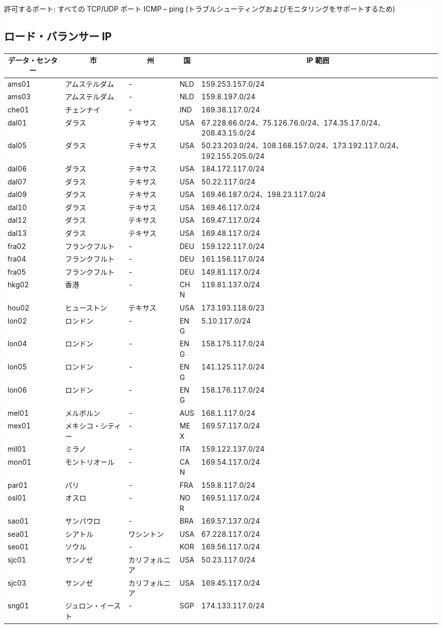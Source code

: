 許可するポート:
すべての TCP/UDP ポート
ICMP – ping (トラブルシューティングおよびモニタリングをサポートするため)

## ロード・バランサー IP

|データ・センター|市|州|国|IP 範囲|
|---|---|---|---|---|
|ams01|アムステルダム|-|NLD|159.253.157.0/24|
|ams03|アムステルダム|-|NLD|159.8.197.0/24|
|che01|チェンナイ|-|IND|169.38.117.0/24|
|dal01|ダラス|テキサス|USA|67.228.66.0/24、75.126.76.0/24、174.35.17.0/24、208.43.15.0/24|
|dal05|ダラス|テキサス|USA|50.23.203.0/24、108.168.157.0/24、173.192.117.0/24、192.155.205.0/24|
|dal06|ダラス|テキサス|USA|184.172.117.0/24|
|dal07|ダラス|テキサス|USA|50.22.117.0/24|
|dal09|ダラス|テキサス|USA|169.46.187.0/24、198.23.117.0/24|
|dal10|ダラス|テキサス|USA|169.46.117.0/24|
|dal12|ダラス|テキサス|USA|169.47.117.0/24|
|dal13|ダラス|テキサス|USA|169.48.117.0/24|
|fra02|フランクフルト|-|DEU|159.122.117.0/24|
|fra04|フランクフルト|-|DEU|161.156.117.0/24|
|fra05|フランクフルト|-|DEU|149.81.117.0/24|
|hkg02|香港|-|CHN|119.81.137.0/24|
|hou02|ヒューストン|テキサス|USA|173.193.118.0/23|
|lon02|ロンドン|-|ENG|5.10.117.0/24|
|lon04|ロンドン|-|ENG|158.175.117.0/24|
|lon05|ロンドン|-|ENG|141.125.117.0/24|
|lon06|ロンドン|-|ENG|158.176.117.0/24|
|mel01|メルボルン|-|AUS|168.1.117.0/24|
|mex01|メキシコ・シティー|-|MEX|169.57.117.0/24|
|mil01|ミラノ|-|ITA|159.122.137.0/24|
|mon01|モントリオール|-|CAN|169.54.117.0/24|
|par01|パリ|-|FRA|159.8.117.0/24|
|osl01|オスロ|-|NOR|169.51.117.0/24|
|sao01|サンパウロ|-|BRA|169.57.137.0/24|
|sea01|シアトル|ワシントン|USA|67.228.117.0/24|
|seo01|ソウル|-|KOR|169.56.117.0/24|
|sjc01|サンノゼ|カリフォルニア|USA|50.23.117.0/24|
|sjc03|サンノゼ|カリフォルニア|USA|169.45.117.0/24|
|sng01|ジュロン・イースト|-|SGP|174.133.117.0/24|